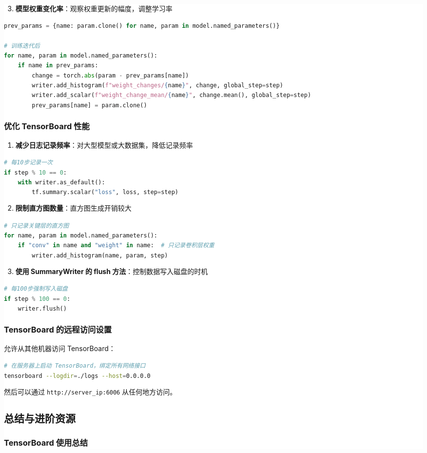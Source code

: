 3. **模型权重变化率**：观察权重更新的幅度，调整学习率

```python
prev_params = {name: param.clone() for name, param in model.named_parameters()}

# 训练迭代后
for name, param in model.named_parameters():
    if name in prev_params:
        change = torch.abs(param - prev_params[name])
        writer.add_histogram(f"weight_changes/{name}", change, global_step=step)
        writer.add_scalar(f"weight_change_mean/{name}", change.mean(), global_step=step)
        prev_params[name] = param.clone()
```

### 优化 TensorBoard 性能

1. **减少日志记录频率**：对大型模型或大数据集，降低记录频率

```python
# 每10步记录一次
if step % 10 == 0:
    with writer.as_default():
        tf.summary.scalar("loss", loss, step=step)
```

2. **限制直方图数量**：直方图生成开销较大

```python
# 只记录关键层的直方图
for name, param in model.named_parameters():
    if "conv" in name and "weight" in name:  # 只记录卷积层权重
        writer.add_histogram(name, param, step)
```

3. **使用 SummaryWriter 的 flush 方法**：控制数据写入磁盘的时机

```python
# 每100步强制写入磁盘
if step % 100 == 0:
    writer.flush()
```

### TensorBoard 的远程访问设置

允许从其他机器访问 TensorBoard：

```bash
# 在服务器上启动 TensorBoard，绑定所有网络接口
tensorboard --logdir=./logs --host=0.0.0.0
```

然后可以通过 `http://server_ip:6006` 从任何地方访问。

## 总结与进阶资源

### TensorBoard 使用总结
